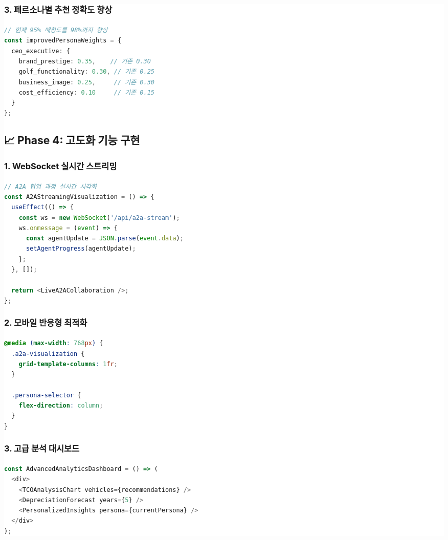 ### **3. 페르소나별 추천 정확도 향상**
```typescript
// 현재 95% 매칭도를 98%까지 향상
const improvedPersonaWeights = {
  ceo_executive: {
    brand_prestige: 0.35,    // 기존 0.30
    golf_functionality: 0.30, // 기존 0.25
    business_image: 0.25,     // 기존 0.30
    cost_efficiency: 0.10     // 기존 0.15
  }
};
```

## 📈 **Phase 4: 고도화 기능 구현**

### **1. WebSocket 실시간 스트리밍**
```typescript
// A2A 협업 과정 실시간 시각화
const A2AStreamingVisualization = () => {
  useEffect(() => {
    const ws = new WebSocket('/api/a2a-stream');
    ws.onmessage = (event) => {
      const agentUpdate = JSON.parse(event.data);
      setAgentProgress(agentUpdate);
    };
  }, []);

  return <LiveA2ACollaboration />;
};
```

### **2. 모바일 반응형 최적화**
```css
@media (max-width: 768px) {
  .a2a-visualization {
    grid-template-columns: 1fr;
  }

  .persona-selector {
    flex-direction: column;
  }
}
```

### **3. 고급 분석 대시보드**
```typescript
const AdvancedAnalyticsDashboard = () => (
  <div>
    <TCOAnalysisChart vehicles={recommendations} />
    <DepreciationForecast years={5} />
    <PersonalizedInsights persona={currentPersona} />
  </div>
);
```

